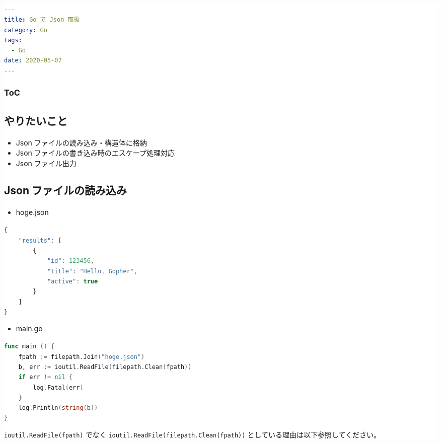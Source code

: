 ```yaml
---
title: Go で Json 取扱
category: Go
tags:
  - Go
date: 2020-05-07
---
```


<div class="toc">
<div class="toc-content">
<h3 class="menu-label">ToC</h3>

</div>
</div>



## やりたいこと

- Json ファイルの読み込み・構造体に格納
- Json ファイルの書き込み時のエスケープ処理対応
- Json ファイル出力

## Json ファイルの読み込み

- hoge.json

```js
{
    "results": [
        {
            "id": 123456,
            "title": "Hello, Gopher",
            "active": true
        }
    ]
}
```

- main.go

```go
func main () {
    fpath := filepath.Join("hoge.json")
    b, err := ioutil.ReadFile(filepath.Clean(fpath))
    if err != nil {
        log.Fatal(err)
    }
    log.Println(string(b))
}
```

`ioutil.ReadFile(fpath)` でなく `ioutil.ReadFile(filepath.Clean(fpath))` としている理由は以下参照してください。
